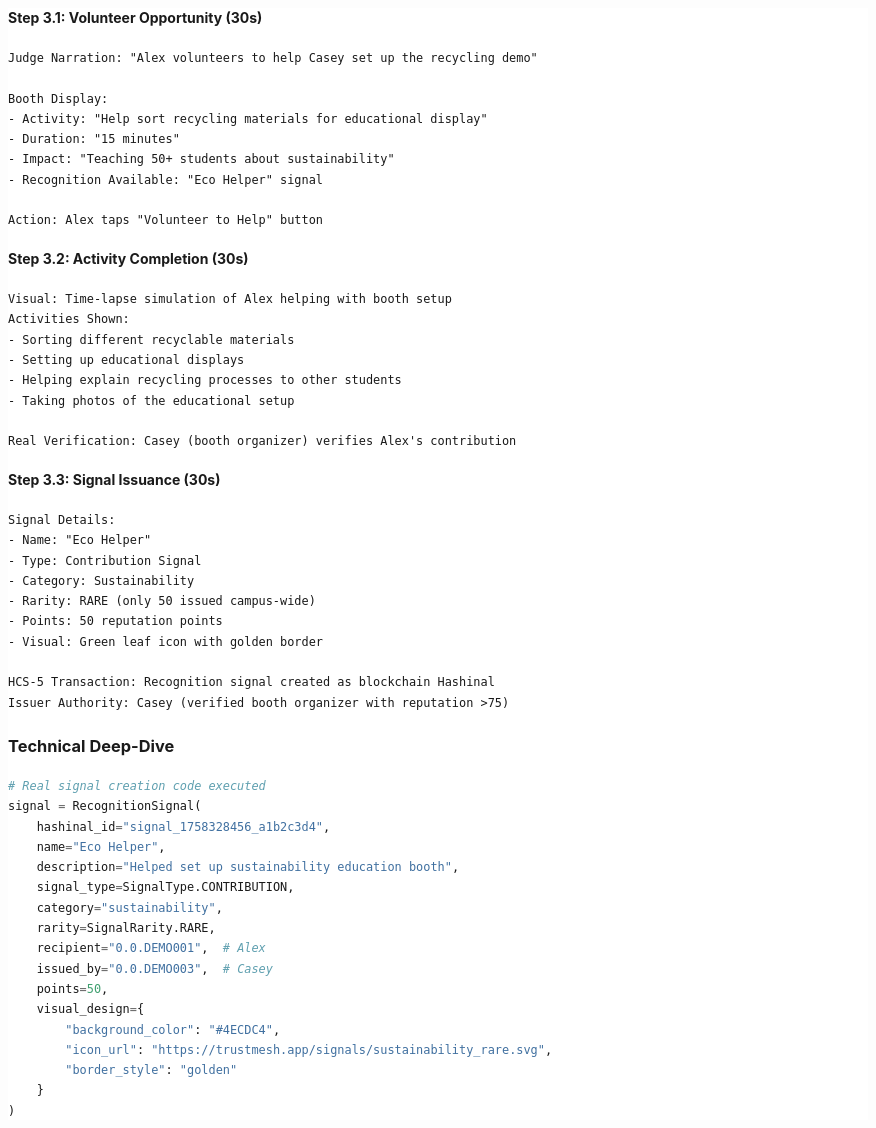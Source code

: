 #### **Step 3.1: Volunteer Opportunity** (30s)
```
Judge Narration: "Alex volunteers to help Casey set up the recycling demo"

Booth Display:
- Activity: "Help sort recycling materials for educational display"
- Duration: "15 minutes"
- Impact: "Teaching 50+ students about sustainability"
- Recognition Available: "Eco Helper" signal

Action: Alex taps "Volunteer to Help" button
```

#### **Step 3.2: Activity Completion** (30s)
```
Visual: Time-lapse simulation of Alex helping with booth setup
Activities Shown:
- Sorting different recyclable materials
- Setting up educational displays
- Helping explain recycling processes to other students
- Taking photos of the educational setup

Real Verification: Casey (booth organizer) verifies Alex's contribution
```

#### **Step 3.3: Signal Issuance** (30s)
```
Signal Details:
- Name: "Eco Helper"
- Type: Contribution Signal  
- Category: Sustainability
- Rarity: RARE (only 50 issued campus-wide)
- Points: 50 reputation points
- Visual: Green leaf icon with golden border

HCS-5 Transaction: Recognition signal created as blockchain Hashinal
Issuer Authority: Casey (verified booth organizer with reputation >75)
```

### **Technical Deep-Dive**
```python
# Real signal creation code executed
signal = RecognitionSignal(
    hashinal_id="signal_1758328456_a1b2c3d4",
    name="Eco Helper",
    description="Helped set up sustainability education booth",
    signal_type=SignalType.CONTRIBUTION,
    category="sustainability", 
    rarity=SignalRarity.RARE,
    recipient="0.0.DEMO001",  # Alex
    issued_by="0.0.DEMO003",  # Casey
    points=50,
    visual_design={
        "background_color": "#4ECDC4",
        "icon_url": "https://trustmesh.app/signals/sustainability_rare.svg",
        "border_style": "golden"
    }
)
```
